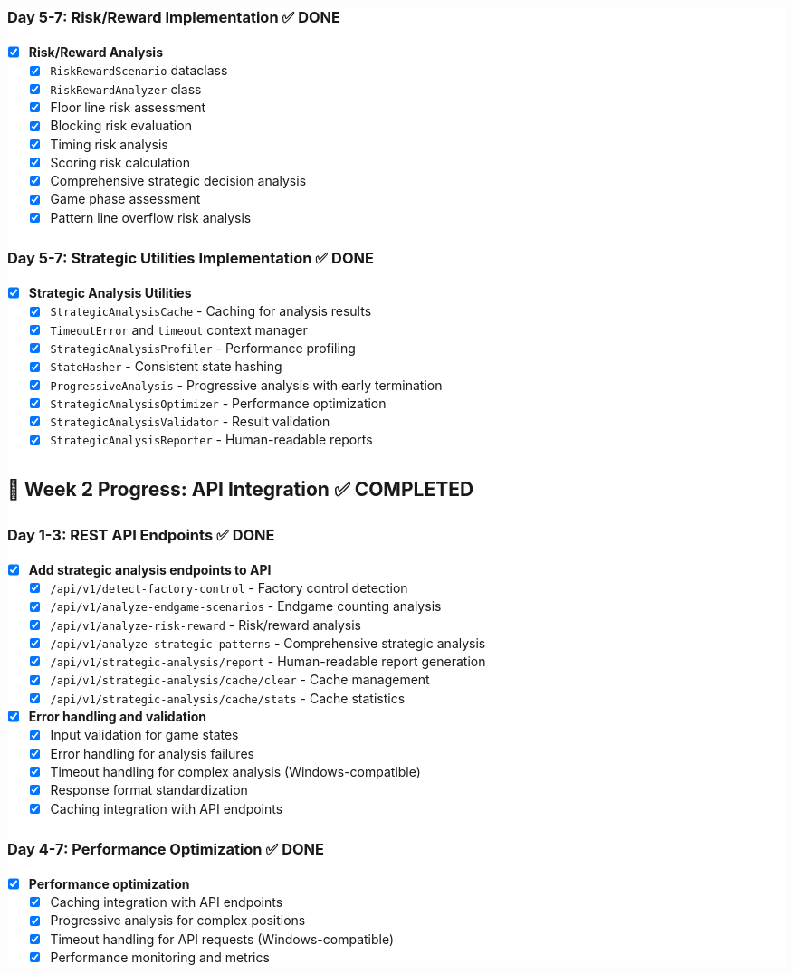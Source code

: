 ### **Day 5-7: Risk/Reward Implementation** ✅ **DONE**
- [x] **Risk/Reward Analysis**
  - [x] `RiskRewardScenario` dataclass
  - [x] `RiskRewardAnalyzer` class
  - [x] Floor line risk assessment
  - [x] Blocking risk evaluation
  - [x] Timing risk analysis
  - [x] Scoring risk calculation
  - [x] Comprehensive strategic decision analysis
  - [x] Game phase assessment
  - [x] Pattern line overflow risk analysis

### **Day 5-7: Strategic Utilities Implementation** ✅ **DONE**
- [x] **Strategic Analysis Utilities**
  - [x] `StrategicAnalysisCache` - Caching for analysis results
  - [x] `TimeoutError` and `timeout` context manager
  - [x] `StrategicAnalysisProfiler` - Performance profiling
  - [x] `StateHasher` - Consistent state hashing
  - [x] `ProgressiveAnalysis` - Progressive analysis with early termination
  - [x] `StrategicAnalysisOptimizer` - Performance optimization
  - [x] `StrategicAnalysisValidator` - Result validation
  - [x] `StrategicAnalysisReporter` - Human-readable reports

## 🚀 **Week 2 Progress: API Integration** ✅ **COMPLETED**

### **Day 1-3: REST API Endpoints** ✅ **DONE**
- [x] **Add strategic analysis endpoints to API**
  - [x] `/api/v1/detect-factory-control` - Factory control detection
  - [x] `/api/v1/analyze-endgame-scenarios` - Endgame counting analysis
  - [x] `/api/v1/analyze-risk-reward` - Risk/reward analysis
  - [x] `/api/v1/analyze-strategic-patterns` - Comprehensive strategic analysis
  - [x] `/api/v1/strategic-analysis/report` - Human-readable report generation
  - [x] `/api/v1/strategic-analysis/cache/clear` - Cache management
  - [x] `/api/v1/strategic-analysis/cache/stats` - Cache statistics

- [x] **Error handling and validation**
  - [x] Input validation for game states
  - [x] Error handling for analysis failures
  - [x] Timeout handling for complex analysis (Windows-compatible)
  - [x] Response format standardization
  - [x] Caching integration with API endpoints

### **Day 4-7: Performance Optimization** ✅ **DONE**
- [x] **Performance optimization**
  - [x] Caching integration with API endpoints
  - [x] Progressive analysis for complex positions
  - [x] Timeout handling for API requests (Windows-compatible)
  - [x] Performance monitoring and metrics
